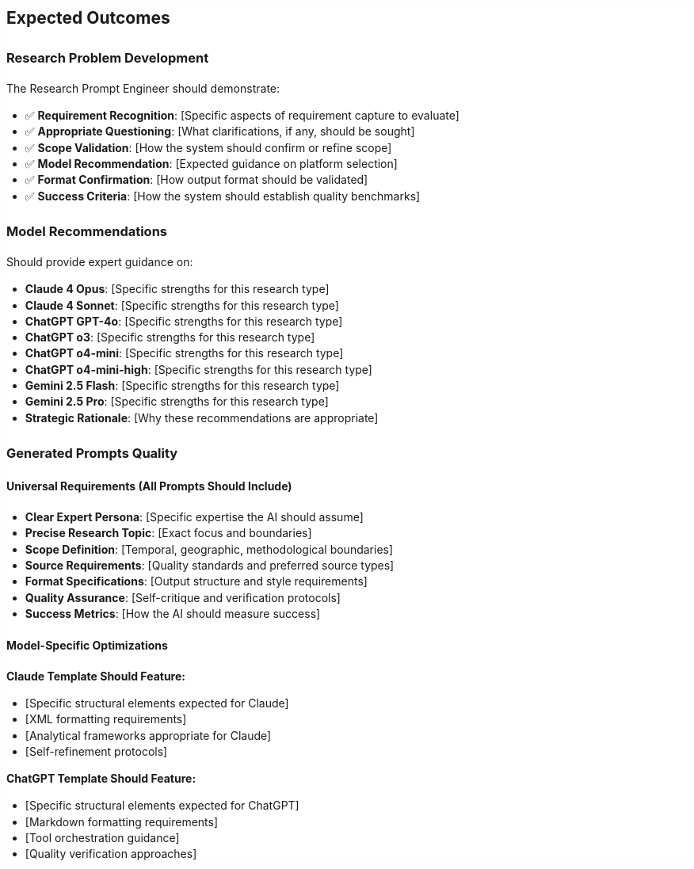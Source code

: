 ## Expected Outcomes

### Research Problem Development

The Research Prompt Engineer should demonstrate:

- ✅ **Requirement Recognition**: [Specific aspects of requirement capture to evaluate]
- ✅ **Appropriate Questioning**: [What clarifications, if any, should be sought]
- ✅ **Scope Validation**: [How the system should confirm or refine scope]
- ✅ **Model Recommendation**: [Expected guidance on platform selection]
- ✅ **Format Confirmation**: [How output format should be validated]
- ✅ **Success Criteria**: [How the system should establish quality benchmarks]

### Model Recommendations

Should provide expert guidance on:

- **Claude 4 Opus**: [Specific strengths for this research type]
- **Claude 4 Sonnet**: [Specific strengths for this research type]
- **ChatGPT GPT-4o**: [Specific strengths for this research type]
- **ChatGPT o3**: [Specific strengths for this research type]
- **ChatGPT o4-mini**: [Specific strengths for this research type]
- **ChatGPT o4-mini-high**: [Specific strengths for this research type]
- **Gemini 2.5 Flash**: [Specific strengths for this research type]
- **Gemini 2.5 Pro**: [Specific strengths for this research type]
- **Strategic Rationale**: [Why these recommendations are appropriate]

### Generated Prompts Quality

#### Universal Requirements (All Prompts Should Include)

- **Clear Expert Persona**: [Specific expertise the AI should assume]
- **Precise Research Topic**: [Exact focus and boundaries]
- **Scope Definition**: [Temporal, geographic, methodological boundaries]
- **Source Requirements**: [Quality standards and preferred source types]
- **Format Specifications**: [Output structure and style requirements]
- **Quality Assurance**: [Self-critique and verification protocols]
- **Success Metrics**: [How the AI should measure success]

#### Model-Specific Optimizations

**Claude Template Should Feature:**

- [Specific structural elements expected for Claude]
- [XML formatting requirements]
- [Analytical frameworks appropriate for Claude]
- [Self-refinement protocols]

**ChatGPT Template Should Feature:**

- [Specific structural elements expected for ChatGPT]
- [Markdown formatting requirements]
- [Tool orchestration guidance]
- [Quality verification approaches]
